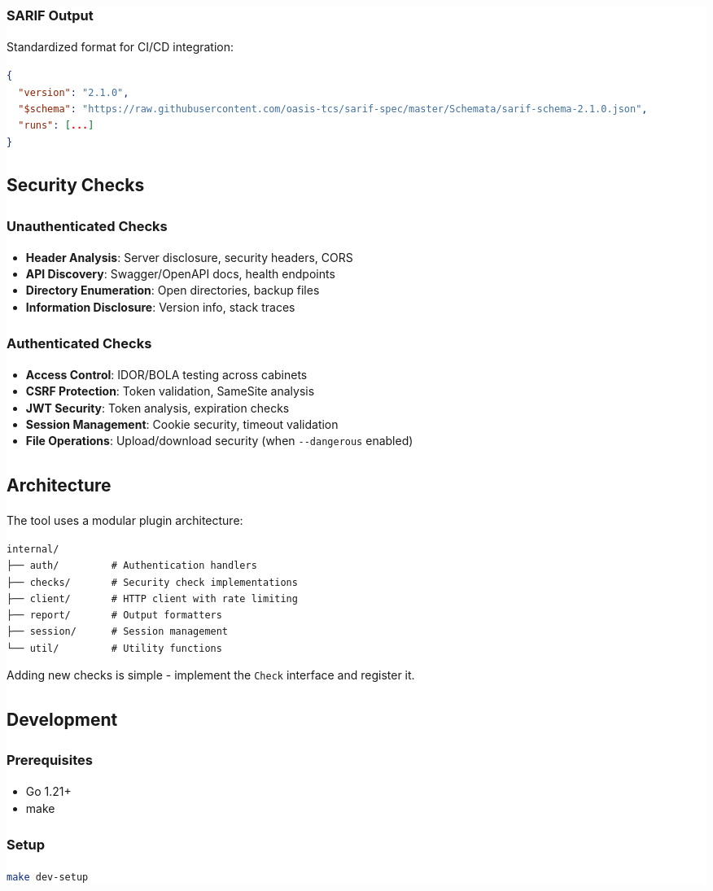 ### SARIF Output
Standardized format for CI/CD integration:

```json
{
  "version": "2.1.0",
  "$schema": "https://raw.githubusercontent.com/oasis-tcs/sarif-spec/master/Schemata/sarif-schema-2.1.0.json",
  "runs": [...]
}
```

## Security Checks

### Unauthenticated Checks
- **Header Analysis**: Server disclosure, security headers, CORS
- **API Discovery**: Swagger/OpenAPI docs, health endpoints
- **Directory Enumeration**: Open directories, backup files
- **Information Disclosure**: Version info, stack traces

### Authenticated Checks
- **Access Control**: IDOR/BOLA testing across cabinets
- **CSRF Protection**: Token validation, SameSite analysis
- **JWT Security**: Token analysis, expiration checks
- **Session Management**: Cookie security, timeout validation
- **File Operations**: Upload/download security (when `--dangerous` enabled)

## Architecture

The tool uses a modular plugin architecture:

```
internal/
├── auth/         # Authentication handlers
├── checks/       # Security check implementations
├── client/       # HTTP client with rate limiting
├── report/       # Output formatters
├── session/      # Session management
└── util/         # Utility functions
```

Adding new checks is simple - implement the `Check` interface and register it.

## Development

### Prerequisites
- Go 1.21+
- make

### Setup
```bash
make dev-setup
```
